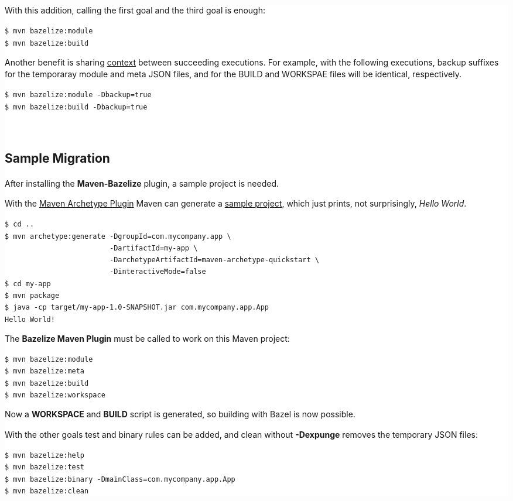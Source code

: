 With this addition, calling the first goal and the third goal is enough:

```
$ mvn bazelize:module
$ mvn bazelize:build
```

Another benefit is sharing [context](http://maven.apache.org/ref/3.5.4/maven-core/apidocs/org/apache/maven/project/MavenProject.html#getContextValue-java.lang.String-) between succeeding executions. For example, with the following executions, backup suffixes for the temporaray module and meta JSON files, and for the BUILD and WORKSPAE files will be identical, respectively.

```
$ mvn bazelize:module -Dbackup=true
$ mvn bazelize:build -Dbackup=true
```

&nbsp;

## Sample Migration

After installing the **Maven-Bazelize** plugin, a sample project is needed.

With the [Maven Archetype Plugin](https://maven.apache.org/archetype/maven-archetype-plugin/index.html) Maven can generate a [sample project](https://maven.apache.org/guides/getting-started/maven-in-five-minutes.html), which just prints, not surprisingly, *Hello World*.

```
$ cd ..
$ mvn archetype:generate -DgroupId=com.mycompany.app \
                         -DartifactId=my-app \
                         -DarchetypeArtifactId=maven-archetype-quickstart \
                         -DinteractiveMode=false
$ cd my-app
$ mvn package
$ java -cp target/my-app-1.0-SNAPSHOT.jar com.mycompany.app.App
Hello World!
```

The **Bazelize Maven Plugin** must be called to work on this Maven project:

```
$ mvn bazelize:module
$ mvn bazelize:meta
$ mvn bazelize:build
$ mvn bazelize:workspace
```

Now a **WORKSPACE** and **BUILD** script is generated, so building with Bazel is now possible.

With the other goals test and binary rules can be added, and clean without **-Dexpunge** removes the temporary JSON files:

```
$ mvn bazelize:help
$ mvn bazelize:test
$ mvn bazelize:binary -DmainClass=com.mycompany.app.App
$ mvn bazelize:clean
```
